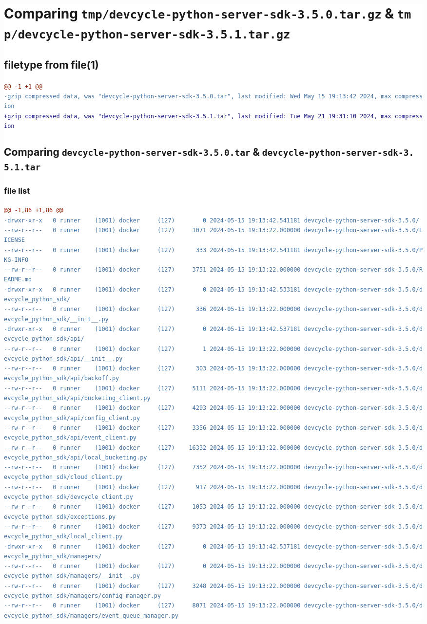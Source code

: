 # Comparing `tmp/devcycle-python-server-sdk-3.5.0.tar.gz` & `tmp/devcycle-python-server-sdk-3.5.1.tar.gz`

## filetype from file(1)

```diff
@@ -1 +1 @@
-gzip compressed data, was "devcycle-python-server-sdk-3.5.0.tar", last modified: Wed May 15 19:13:42 2024, max compression
+gzip compressed data, was "devcycle-python-server-sdk-3.5.1.tar", last modified: Tue May 21 19:31:10 2024, max compression
```

## Comparing `devcycle-python-server-sdk-3.5.0.tar` & `devcycle-python-server-sdk-3.5.1.tar`

### file list

```diff
@@ -1,86 +1,86 @@
-drwxr-xr-x   0 runner    (1001) docker     (127)        0 2024-05-15 19:13:42.541181 devcycle-python-server-sdk-3.5.0/
--rw-r--r--   0 runner    (1001) docker     (127)     1071 2024-05-15 19:13:22.000000 devcycle-python-server-sdk-3.5.0/LICENSE
--rw-r--r--   0 runner    (1001) docker     (127)      333 2024-05-15 19:13:42.541181 devcycle-python-server-sdk-3.5.0/PKG-INFO
--rw-r--r--   0 runner    (1001) docker     (127)     3751 2024-05-15 19:13:22.000000 devcycle-python-server-sdk-3.5.0/README.md
-drwxr-xr-x   0 runner    (1001) docker     (127)        0 2024-05-15 19:13:42.533181 devcycle-python-server-sdk-3.5.0/devcycle_python_sdk/
--rw-r--r--   0 runner    (1001) docker     (127)      336 2024-05-15 19:13:22.000000 devcycle-python-server-sdk-3.5.0/devcycle_python_sdk/__init__.py
-drwxr-xr-x   0 runner    (1001) docker     (127)        0 2024-05-15 19:13:42.537181 devcycle-python-server-sdk-3.5.0/devcycle_python_sdk/api/
--rw-r--r--   0 runner    (1001) docker     (127)        1 2024-05-15 19:13:22.000000 devcycle-python-server-sdk-3.5.0/devcycle_python_sdk/api/__init__.py
--rw-r--r--   0 runner    (1001) docker     (127)      303 2024-05-15 19:13:22.000000 devcycle-python-server-sdk-3.5.0/devcycle_python_sdk/api/backoff.py
--rw-r--r--   0 runner    (1001) docker     (127)     5111 2024-05-15 19:13:22.000000 devcycle-python-server-sdk-3.5.0/devcycle_python_sdk/api/bucketing_client.py
--rw-r--r--   0 runner    (1001) docker     (127)     4293 2024-05-15 19:13:22.000000 devcycle-python-server-sdk-3.5.0/devcycle_python_sdk/api/config_client.py
--rw-r--r--   0 runner    (1001) docker     (127)     3356 2024-05-15 19:13:22.000000 devcycle-python-server-sdk-3.5.0/devcycle_python_sdk/api/event_client.py
--rw-r--r--   0 runner    (1001) docker     (127)    16332 2024-05-15 19:13:22.000000 devcycle-python-server-sdk-3.5.0/devcycle_python_sdk/api/local_bucketing.py
--rw-r--r--   0 runner    (1001) docker     (127)     7352 2024-05-15 19:13:22.000000 devcycle-python-server-sdk-3.5.0/devcycle_python_sdk/cloud_client.py
--rw-r--r--   0 runner    (1001) docker     (127)      917 2024-05-15 19:13:22.000000 devcycle-python-server-sdk-3.5.0/devcycle_python_sdk/devcycle_client.py
--rw-r--r--   0 runner    (1001) docker     (127)     1053 2024-05-15 19:13:22.000000 devcycle-python-server-sdk-3.5.0/devcycle_python_sdk/exceptions.py
--rw-r--r--   0 runner    (1001) docker     (127)     9373 2024-05-15 19:13:22.000000 devcycle-python-server-sdk-3.5.0/devcycle_python_sdk/local_client.py
-drwxr-xr-x   0 runner    (1001) docker     (127)        0 2024-05-15 19:13:42.537181 devcycle-python-server-sdk-3.5.0/devcycle_python_sdk/managers/
--rw-r--r--   0 runner    (1001) docker     (127)        0 2024-05-15 19:13:22.000000 devcycle-python-server-sdk-3.5.0/devcycle_python_sdk/managers/__init__.py
--rw-r--r--   0 runner    (1001) docker     (127)     3248 2024-05-15 19:13:22.000000 devcycle-python-server-sdk-3.5.0/devcycle_python_sdk/managers/config_manager.py
--rw-r--r--   0 runner    (1001) docker     (127)     8071 2024-05-15 19:13:22.000000 devcycle-python-server-sdk-3.5.0/devcycle_python_sdk/managers/event_queue_manager.py
```